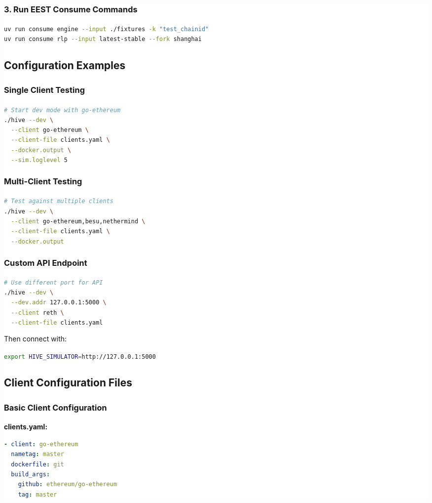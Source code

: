 ### 3. Run EEST Consume Commands

```bash
uv run consume engine --input ./fixtures -k "test_chainid"
uv run consume rlp --input latest-stable --fork shanghai
```

## Configuration Examples

### Single Client Testing

```bash
# Start dev mode with go-ethereum
./hive --dev \
  --client go-ethereum \
  --client-file clients.yaml \
  --docker.output \
  --sim.loglevel 5
```

### Multi-Client Testing

```bash
# Test against multiple clients
./hive --dev \
  --client go-ethereum,besu,nethermind \
  --client-file clients.yaml \
  --docker.output
```

### Custom API Endpoint

```bash
# Use different port for API
./hive --dev \
  --dev.addr 127.0.0.1:5000 \
  --client reth \
  --client-file clients.yaml
```

Then connect with:

```bash
export HIVE_SIMULATOR=http://127.0.0.1:5000
```

## Client Configuration Files

### Basic Client Configuration

**clients.yaml:**

```yaml
- client: go-ethereum
  nametag: master
  dockerfile: git
  build_args:
    github: ethereum/go-ethereum
    tag: master
```

